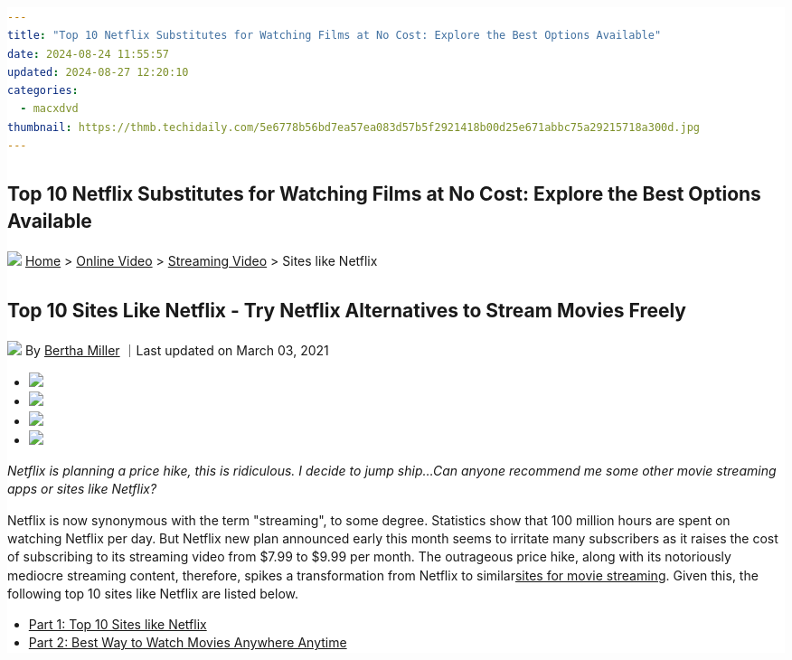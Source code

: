 ```yaml
---
title: "Top 10 Netflix Substitutes for Watching Films at No Cost: Explore the Best Options Available"
date: 2024-08-24 11:55:57
updated: 2024-08-27 12:20:10
categories:
  - macxdvd
thumbnail: https://thmb.techidaily.com/5e6778b56bd7ea57ea083d57b5f2921418b00d25e671abbc75a29215718a300d.jpg
---
```


## Top 10 Netflix Substitutes for Watching Films at No Cost: Explore the Best Options Available

![](https://www.macxdvd.com/mac-dvd-video-converter-how-to/../image-style/new-seo/icon7.png) [Home](https://tools.techidaily.com/macxdvd/products/) \> [Online Video](https://tools.techidaily.com/macxdvd/products/) \> [Streaming Video](https://tools.techidaily.com/macxdvd/products/) \> Sites like Netflix

## Top 10 Sites Like Netflix - Try Netflix Alternatives to Stream Movies Freely



![](https://www.macxdvd.com/mac-dvd-video-converter-how-to/../image-style/new-seo/icon6.png) By [Bertha Miller](https://www.linkedin.com/in/bertha-miller-7a324990/) ｜Last updated on March 03, 2021

* [![](https://www.macxdvd.com/mac-dvd-video-converter-how-to/../image-style/new-seo/share-fa.jpg)](https://www.facebook.com/sharer/sharer.php?u=https://www.macxdvd.com/mac-dvd-video-converter-how-to/sites-like-netflix.htm)
* [![](https://www.macxdvd.com/mac-dvd-video-converter-how-to/../image-style/new-seo/share-tw.jpg)](https://twitter.com/intent/tweet?url=https://www.macxdvd.com/mac-dvd-video-converter-how-to/sites-like-netflix.htm)
* [![](https://www.macxdvd.com/mac-dvd-video-converter-how-to/../image-style/new-seo/share-email.jpg)](https://www.macxdvd.com/mac-dvd-video-converter-how-to/mailto:info@example.com?&subject=&body=https://www.macxdvd.com/mac-dvd-video-converter-how-to/sites-like-netflix.htm)
* [![](https://www.macxdvd.com/mac-dvd-video-converter-how-to/../image-style/new-seo/share-in.jpg)](https://www.linkedin.com/shareArticle?mini=true&url=https://www.macxdvd.com/mac-dvd-video-converter-how-to/sites-like-netflix.htm&title=&summary=https://www.macxdvd.com/mac-dvd-video-converter-how-to/sites-like-netflix.htm&source=)

_Netflix is planning a price hike, this is ridiculous. I decide to jump ship…Can anyone recommend me some other movie streaming apps or sites like Netflix?_ 

Netflix is now synonymous with the term "streaming", to some degree. Statistics show that 100 million hours are spent on watching Netflix per day. But Netflix new plan announced early this month seems to irritate many subscribers as it raises the cost of subscribing to its streaming video from $7.99 to $9.99 per month. The outrageous price hike, along with its notoriously mediocre streaming content, therefore, spikes a transformation from Netflix to similar[sites for movie streaming](https://tools.techidaily.com/macxdvd/products/). Given this, the following top 10 sites like Netflix are listed below. 

* [Part 1: Top 10 Sites like Netflix](https://tools.techidaily.com/macxdvd/products/)
* [Part 2: Best Way to Watch Movies Anywhere Anytime](https://tools.techidaily.com/macxdvd/products/)
